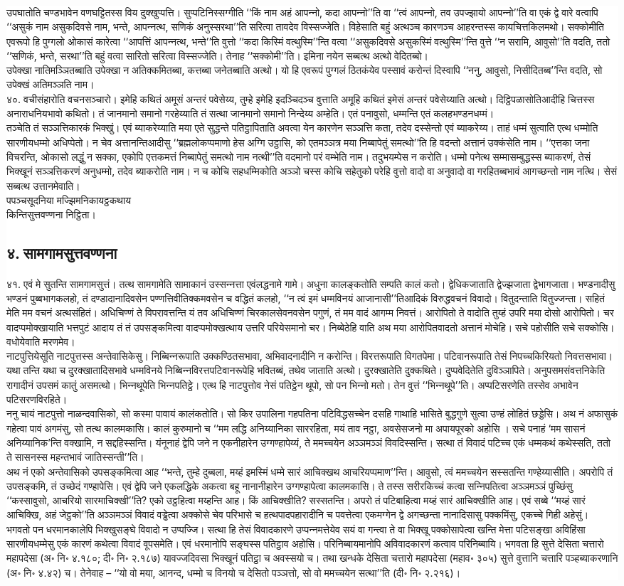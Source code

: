 उपघातोति चण्डभावेन वणघट्टितस्स विय दुक्खुप्पत्ति। सुप्पटिनिस्सग्गीति ‘‘किं नाम अहं आपन्‍नो, कदा आपन्‍नो’’ति वा ‘‘त्वं आपन्‍नो, तव उपज्झायो आपन्‍नो’’ति वा एकं द्वे वारे वत्वापि ‘‘असुकं नाम असुकदिवसे नाम, भन्ते, आपन्‍नत्थ, सणिकं अनुस्सरथा’’ति सरित्वा तावदेव विस्सज्‍जेति। विहेसाति बहुं अत्थञ्‍च कारणञ्‍च आहरन्तस्स कायचित्तकिलमथो। सक्‍कोमीति एवरूपो हि पुग्गलो ओकासं कारेत्वा ‘‘आपत्तिं आपन्‍नत्थ, भन्ते’’ति वुत्तो ‘‘कदा किस्मिं वत्थुस्मि’’न्ति वत्वा ‘‘असुकदिवसे असुकस्मिं वत्थुस्मि’’न्ति वुत्ते ‘‘न सरामि, आवुसो’’ति वदति, ततो ‘‘सणिकं, भन्ते, सरथा’’ति बहुं वत्वा सारितो सरित्वा विस्सज्‍जेति। तेनाह ‘‘सक्‍कोमी’’ति। इमिना नयेन सब्बत्थ अत्थो वेदितब्बो।  
उपेक्खा नातिमञ्‍ञितब्बाति उपेक्खा न अतिक्‍कमितब्बा, कत्तब्बा जनेतब्बाति अत्थो। यो हि एवरूपं पुग्गलं ठितकंयेव पस्सावं करोन्तं दिस्वापि ‘‘ननु, आवुसो, निसीदितब्ब’’न्ति वदति, सो उपेक्खं अतिमञ्‍ञति नाम।  
४०. वचीसंहारोति वचनसञ्‍चारो। इमेहि कथितं अमूसं अन्तरं पवेसेय्य, तुम्हे इमेहि इदञ्‍चिदञ्‍च वुत्ताति अमूहि कथितं इमेसं अन्तरं पवेसेय्याति अत्थो। दिट्ठिपळासोतिआदीहि चित्तस्स अनाराधनियभावो कथितो। तं जानमानो समानो गरहेय्याति तं सत्था जानमानो समानो निन्देय्य अम्हेति। एतं पनावुसो, धम्मन्ति एतं कलहभण्डनधम्मं।  
तञ्‍चेति तं सञ्‍ञत्तिकारकं भिक्खुं। एवं ब्याकरेय्याति मया एते सुद्धन्ते पतिट्ठापिताति अवत्वा येन कारणेन सञ्‍ञत्ति कता, तदेव दस्सेन्तो एवं ब्याकरेय्य। ताहं धम्मं सुत्वाति एत्थ धम्मोति सारणीयधम्मो अधिप्पेतो। न चेव अत्तानन्तिआदीसु ‘‘ब्रह्मलोकप्पमाणो हेस अग्गि उट्ठासि, को एतमञ्‍ञत्र मया निब्बापेतुं समत्थो’’ति हि वदन्तो अत्तानं उक्‍कंसेति नाम। ‘‘एत्तका जना विचरन्ति, ओकासो लद्धुं न सक्‍का, एकोपि एत्तकमत्तं निब्बापेतुं समत्थो नाम नत्थी’’ति वदमानो परं वम्भेति नाम। तदुभयम्पेस न करोति। धम्मो पनेत्थ सम्मासम्बुद्धस्स ब्याकरणं, तेसं भिक्खूनं सञ्‍ञत्तिकरणं अनुधम्मो, तदेव ब्याकरोति नाम। न च कोचि सहधम्मिकोति अञ्‍ञो चस्स कोचि सहेतुको परेहि वुत्तो वादो वा अनुवादो वा गरहितब्बभावं आगच्छन्तो नाम नत्थि। सेसं सब्बत्थ उत्तानमेवाति।  
पपञ्‍चसूदनिया मज्झिमनिकायट्ठकथाय  
किन्तिसुत्तवण्णना निट्ठिता।  


## ४. सामगामसुत्तवण्णना

४१. एवं मे सुतन्ति सामगामसुत्तं। तत्थ सामगामेति सामाकानं उस्सन्‍नत्ता एवंलद्धनामे गामे। अधुना कालङ्कतोति सम्पति कालं कतो। द्वेधिकजाताति द्वेज्झजाता द्वेभागजाता। भण्डनादीसु भण्डनं पुब्बभागकलहो, तं दण्डादानादिवसेन पण्णत्तिवीतिक्‍कमवसेन च वद्धितं कलहो, ‘‘न त्वं इमं धम्मविनयं आजानासी’’तिआदिकं विरुद्धवचनं विवादो। वितुदन्ताति वितुज्‍जन्ता। सहितं मेति मम वचनं अत्थसंहितं। अधिचिण्णं ते विपरावत्तन्ति यं तव अधिचिण्णं चिरकालसेवनवसेन पगुणं, तं मम वादं आगम्म निवत्तं। आरोपितो ते वादोति तुय्हं उपरि मया दोसो आरोपितो। चर वादप्पमोक्खायाति भत्तपुटं आदाय तं तं उपसङ्कमित्वा वादप्पमोक्खत्थाय उत्तरि परियेसमानो चर। निब्बेठेहि वाति अथ मया आरोपितवादतो अत्तानं मोचेहि। सचे पहोसीति सचे सक्‍कोसि। वधोयेवाति मरणमेव।  
नाटपुत्तियेसूति नाटपुत्तस्स अन्तेवासिकेसु। निब्बिन्‍नरूपाति उक्‍कण्ठितसभावा, अभिवादनादीनि न करोन्ति। विरत्तरूपाति विगतपेमा। पटिवानरूपाति तेसं निपच्‍चकिरियतो निवत्तसभावा। यथा तन्ति यथा च दुरक्खातादिसभावे धम्मविनये निब्बिन्‍नविरत्तपटिवानरूपेहि भवितब्बं, तथेव जाताति अत्थो। दुरक्खातेति दुक्‍कथिते। दुप्पवेदितेति दुविञ्‍ञापिते। अनुपसमसंवत्तनिकेति रागादीनं उपसमं कातुं असमत्थो। भिन्‍नथूपेति भिन्‍नपतिट्ठे। एत्थ हि नाटपुत्तोव नेसं पतिट्ठेन थूपो, सो पन भिन्‍नो मतो। तेन वुत्तं ‘‘भिन्‍नथूपे’’ति। अप्पटिसरणेति तस्सेव अभावेन पटिसरणविरहिते।  
ननु चायं नाटपुत्तो नाळन्दवासिको, सो कस्मा पावायं कालंकतोति। सो किर उपालिना गहपतिना पटिविद्धसच्‍चेन दसहि गाथाहि भासिते बुद्धगुणे सुत्वा उण्हं लोहितं छड्डेसि। अथ नं अफासुकं गहेत्वा पावं अगमंसु, सो तत्थ कालमकासि। कालं कुरुमानो च ‘‘मम लद्धि अनिय्यानिका साररहिता, मयं ताव नट्ठा, अवसेसजनो मा अपायपूरको अहोसि । सचे पनाहं ‘मम सासनं अनिय्यानिक’न्ति वक्खामि, न सद्दहिस्सन्ति। यंनूनाहं द्वेपि जने न एकनीहारेन उग्गण्हापेय्यं, ते ममच्‍चयेन अञ्‍ञमञ्‍ञं विवदिस्सन्ति। सत्था तं विवादं पटिच्‍च एकं धम्मकथं कथेस्सति, ततो ते सासनस्स महन्तभावं जातिस्सन्ती’’ति।  
अथ नं एको अन्तेवासिको उपसङ्कमित्वा आह ‘‘भन्ते, तुम्हे दुब्बला, मय्हं इमस्मिं धम्मे सारं आचिक्खथ आचरियप्पमाण’’न्ति। आवुसो, त्वं ममच्‍चयेन सस्सतन्ति गण्हेय्यासीति। अपरोपि तं उपसङ्कमि, तं उच्छेदं गण्हापेसि। एवं द्वेपि जने एकलद्धिके अकत्वा बहू नानानीहारेन उग्गण्हापेत्वा कालमकासि। ते तस्स सरीरकिच्‍चं कत्वा सन्‍निपतित्वा अञ्‍ञमञ्‍ञं पुच्छिंसु ‘‘कस्सावुसो, आचरियो सारमाचिक्खी’’ति? एको उट्ठहित्वा मय्हन्ति आह। किं आचिक्खीति? सस्सतन्ति। अपरो तं पटिबाहित्वा मय्हं सारं आचिक्खीति आह। एवं सब्बे ‘‘मय्हं सारं आचिक्खि, अहं जेट्ठको’’ति अञ्‍ञमञ्‍ञं विवादं वड्ढेत्वा अक्‍कोसे चेव परिभासे च हत्थपादपहारादीनि च पवत्तेत्वा एकमग्गेन द्वे अगच्छन्ता नानादिसासु पक्‍कमिंसु, एकच्‍चे गिही अहेसुं।  
भगवतो पन धरमानकालेपि भिक्खुसङ्घे विवादो न उप्पज्‍जि। सत्था हि तेसं विवादकारणे उप्पन्‍नमत्तेयेव सयं वा गन्त्वा ते वा भिक्खू पक्‍कोसापेत्वा खन्ति मेत्ता पटिसङ्खा अविहिंसा सारणीयधम्मेसु एकं कारणं कथेत्वा विवादं वूपसमेति। एवं धरमानोपि सङ्घस्स पतिट्ठाव अहोसि। परिनिब्बायमानोपि अविवादकारणं कत्वाव परिनिब्बायि। भगवता हि सुत्ते देसिता चत्तारो महापदेसा (अ॰ नि॰ ४.१८०; दी॰ नि॰ २.१८७) यावज्‍जदिवसा भिक्खूनं पतिट्ठा च अवस्सयो च। तथा खन्धके देसिता चत्तारो महापदेसा (महाव॰ ३०५) सुत्ते वुत्तानि चत्तारि पञ्हब्याकरणानि (अ॰ नि॰ ४.४२) च। तेनेवाह – ‘‘यो वो मया, आनन्द, धम्मो च विनयो च देसितो पञ्‍ञत्तो, सो वो ममच्‍चयेन सत्था’’ति (दी॰ नि॰ २.२१६)।  